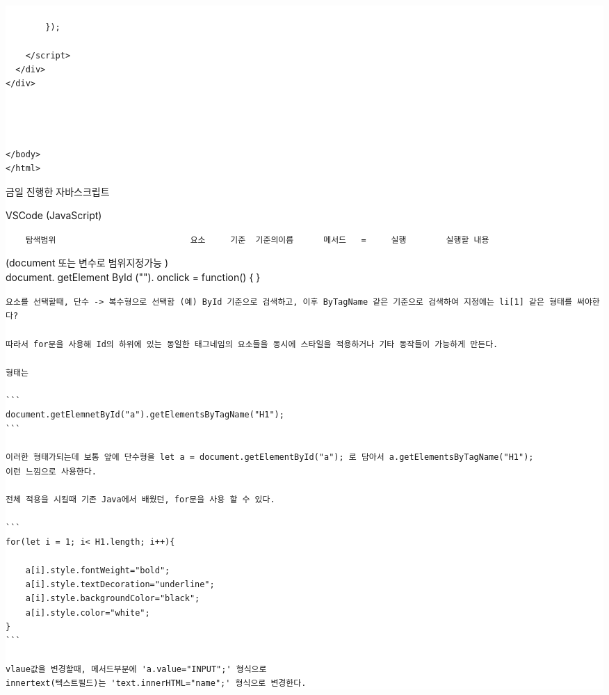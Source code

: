 ```

        });
      
    </script>
  </div>
</div>




</body>
</html>

```

금일 진행한 자바스크립트


VSCode (JavaScript)

        탐색범위                           요소     기준  기준의이름      메서드   =     실행        실행할 내용
 (document 또는 변수로 범위지정가능 )   
       document.                       getElement  ById    ("").     onclick   =  function()   {        }


    요소를 선택할때, 단수 -> 복수형으로 선택함 (예) ById 기준으로 검색하고, 이후 ByTagName 같은 기준으로 검색하여 지정에는 li[1] 같은 형태를 써야한다?

    따라서 for문을 사용해 Id의 하위에 있는 동일한 태그네임의 요소들을 동시에 스타일을 적용하거나 기타 동작들이 가능하게 만든다.

    형태는

    ```
    document.getElemnetById("a").getElementsByTagName("H1"); 
    ```

    이러한 형태가되는데 보통 앞에 단수형을 let a = document.getElementById("a"); 로 담아서 a.getElementsByTagName("H1");
    이런 느낌으로 사용한다.

    전체 적용을 시킬때 기존 Java에서 배웠던, for문을 사용 할 수 있다.
    
    ```
    for(let i = 1; i< H1.length; i++){

        a[i].style.fontWeight="bold";
        a[i].style.textDecoration="underline";
        a[i].style.backgroundColor="black";
        a[i].style.color="white";
    }
    ```

    vlaue값을 변경할때, 메서드부분에 'a.value="INPUT";' 형식으로
    innertext(텍스트필드)는 'text.innerHTML="name";' 형식으로 변경한다.







